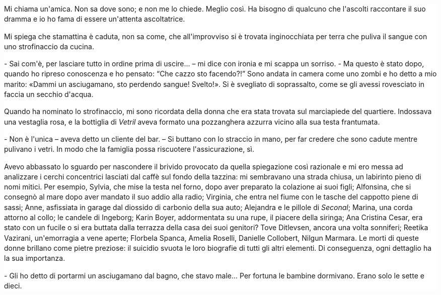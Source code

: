 <p class="linepull"> Mi chiama un'amica. Non sa dove sono; e non me lo chiede. Meglio così. Ha bisogno di qualcuno che l'ascolti raccontare il suo dramma e io ho fama di essere un'attenta ascoltatrice.</p>

Mi spiega che stamattina è caduta, non sa come, che all'improvviso si è trovata inginocchiata per terra che puliva il sangue con uno strofinaccio da cucina.



\- Sai com'è, per lasciare tutto in ordine prima di uscire... – mi dice con ironia e mi scappa un sorriso. \- Ma questo è stato dopo, quando ho ripreso conoscenza e ho pensato: “Che cazzo sto facendo?!” Sono andata in camera come uno zombi e ho detto a mio marito: «Dammi un asciugamano, sto perdendo sangue! Svelto!». Si è svegliato di soprassalto, come se gli avessi rovesciato in faccia un secchio d'acqua.

Quando ha nominato lo strofinaccio, mi sono ricordata della donna che era stata trovata sul marciapiede del quartiere. Indossava una vestaglia rosa, e la bottiglia di *Vetril* aveva formato una pozzanghera azzurra vicino alla sua testa frantumata.

\- Non è l'unica – aveva detto un cliente del bar. – Si buttano con lo straccio in mano, per far credere che sono cadute mentre pulivano i vetri. In modo che la famiglia possa riscuotere l'assicurazione, sì.



Avevo abbassato lo sguardo per nascondere il brivido provocato da quella spiegazione così razionale e mi ero messa ad analizzare i cerchi concentrici lasciati dal caffè sul fondo della tazzina: mi sembravano una strada chiusa, un labirinto pieno di nomi mitici. Per esempio, Sylvia, che mise la testa nel forno, dopo aver preparato la colazione ai suoi figli; Alfonsina, che si consegnò al mare dopo aver mandato il suo addio alla radio; Virginia, che entra nel fiume con le tasche del cappotto piene di sassi; Anne, asfissiata in garage dal diossido di carbonio della sua auto; Alejandra e le pillole di *Seconal*; Marina, una corda attorno al collo; le candele di Ingeborg; Karin Boyer, addormentata su una rupe, il piacere della siringa; Ana Cristina Cesar, era stato con un fucile o si era buttata dalla terrazza della casa dei suoi genitori? Tove Ditlevsen, ancora una volta sonniferi; Reetika Vazirani, un'emorragia a vene aperte; Florbela Spanca, Amelia Roselli, Danielle Collobert, Nilgun Marmara. Le morti di queste donne brillano come pietre preziose: il suicidio svuota le loro biografie di tutti gli altri elementi. Di conseguenza, ogni dettaglio ha la sua importanza.



\- Gli ho detto di portarmi un asciugamano dal bagno, che stavo male... Per fortuna le bambine dormivano. Erano solo le sette e dieci.




